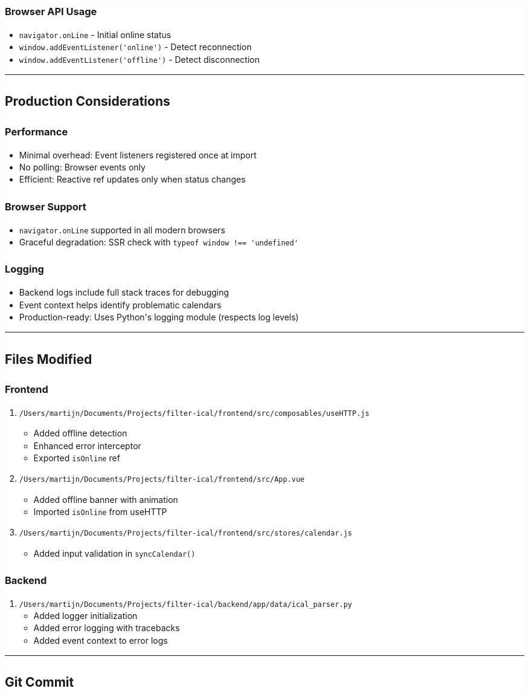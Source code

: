 ### Browser API Usage
- `navigator.onLine` - Initial online status
- `window.addEventListener('online')` - Detect reconnection
- `window.addEventListener('offline')` - Detect disconnection

---

## Production Considerations

### Performance
- Minimal overhead: Event listeners registered once at import
- No polling: Browser events only
- Efficient: Reactive ref updates only when status changes

### Browser Support
- `navigator.onLine` supported in all modern browsers
- Graceful degradation: SSR check with `typeof window !== 'undefined'`

### Logging
- Backend logs include full stack traces for debugging
- Event context helps identify problematic calendars
- Production-ready: Uses Python's logging module (respects log levels)

---

## Files Modified

### Frontend
1. `/Users/martijn/Documents/Projects/filter-ical/frontend/src/composables/useHTTP.js`
   - Added offline detection
   - Enhanced error interceptor
   - Exported `isOnline` ref

2. `/Users/martijn/Documents/Projects/filter-ical/frontend/src/App.vue`
   - Added offline banner with animation
   - Imported `isOnline` from useHTTP

3. `/Users/martijn/Documents/Projects/filter-ical/frontend/src/stores/calendar.js`
   - Added input validation in `syncCalendar()`

### Backend
1. `/Users/martijn/Documents/Projects/filter-ical/backend/app/data/ical_parser.py`
   - Added logger initialization
   - Added error logging with tracebacks
   - Added event context to error logs

---

## Git Commit
